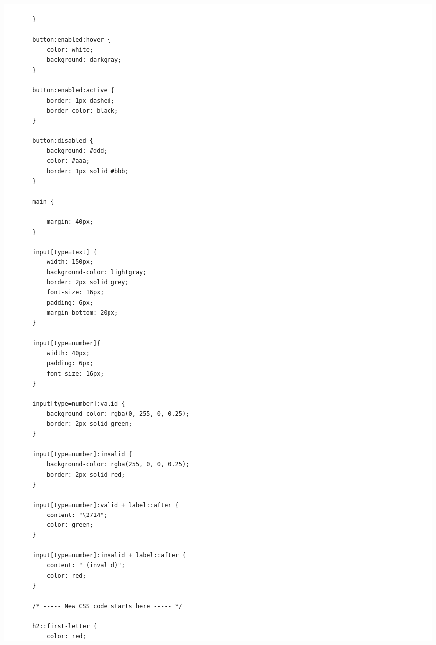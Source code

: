 ```html

        }

        button:enabled:hover {
            color: white;
            background: darkgray;
        }

        button:enabled:active {
            border: 1px dashed;
            border-color: black;
        }

        button:disabled {
            background: #ddd;
            color: #aaa;
            border: 1px solid #bbb;
        }

        main {

            margin: 40px;
        }

        input[type=text] {
            width: 150px;
            background-color: lightgray;
            border: 2px solid grey;
            font-size: 16px;
            padding: 6px;
            margin-bottom: 20px;
        }

        input[type=number]{
            width: 40px;
            padding: 6px;
            font-size: 16px;
        }

        input[type=number]:valid {
            background-color: rgba(0, 255, 0, 0.25);
            border: 2px solid green;
        }

        input[type=number]:invalid {
            background-color: rgba(255, 0, 0, 0.25);
            border: 2px solid red;
        }

        input[type=number]:valid + label::after {
            content: "\2714";
            color: green;
        }

        input[type=number]:invalid + label::after {
            content: " (invalid)";
            color: red;
        }

        /* ----- New CSS code starts here ----- */

        h2::first-letter {
            color: red;
```